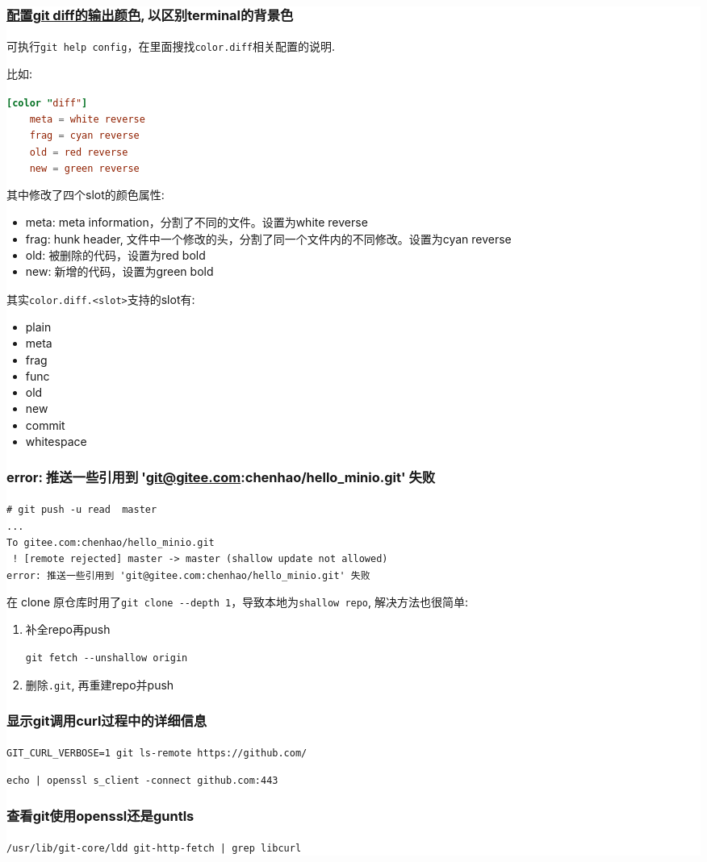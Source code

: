 ### [配置git diff的输出颜色](http://ericnode.info/post/colorize_git_diff/), 以区别terminal的背景色
可执行`git help config`，在里面搜找`color.diff`相关配置的说明.

比如:
```conf
[color "diff"]
    meta = white reverse
    frag = cyan reverse
    old = red reverse
    new = green reverse
```

其中修改了四个slot的颜色属性:
- meta: meta information，分割了不同的文件。设置为white reverse
- frag: hunk header, 文件中一个修改的头，分割了同一个文件内的不同修改。设置为cyan reverse
- old: 被删除的代码，设置为red bold
- new: 新增的代码，设置为green bold

其实`color.diff.<slot>`支持的slot有:
- plain
- meta
- frag
- func
- old
- new
- commit
- whitespace

### error: 推送一些引用到 'git@gitee.com:chenhao/hello_minio.git' 失败
```log
# git push -u read  master
...
To gitee.com:chenhao/hello_minio.git
 ! [remote rejected] master -> master (shallow update not allowed)
error: 推送一些引用到 'git@gitee.com:chenhao/hello_minio.git' 失败
```

在 clone 原仓库时用了`git clone --depth 1`，导致本地为`shallow repo`, 解决方法也很简单:
1. 补全repo再push

    ```
    git fetch --unshallow origin
    ```
1. 删除`.git`, 再重建repo并push

### 显示git调用curl过程中的详细信息
`GIT_CURL_VERBOSE=1 git ls-remote https://github.com/`

`echo | openssl s_client -connect github.com:443`

### 查看git使用openssl还是guntls
`/usr/lib/git-core/ldd git-http-fetch | grep libcurl`
